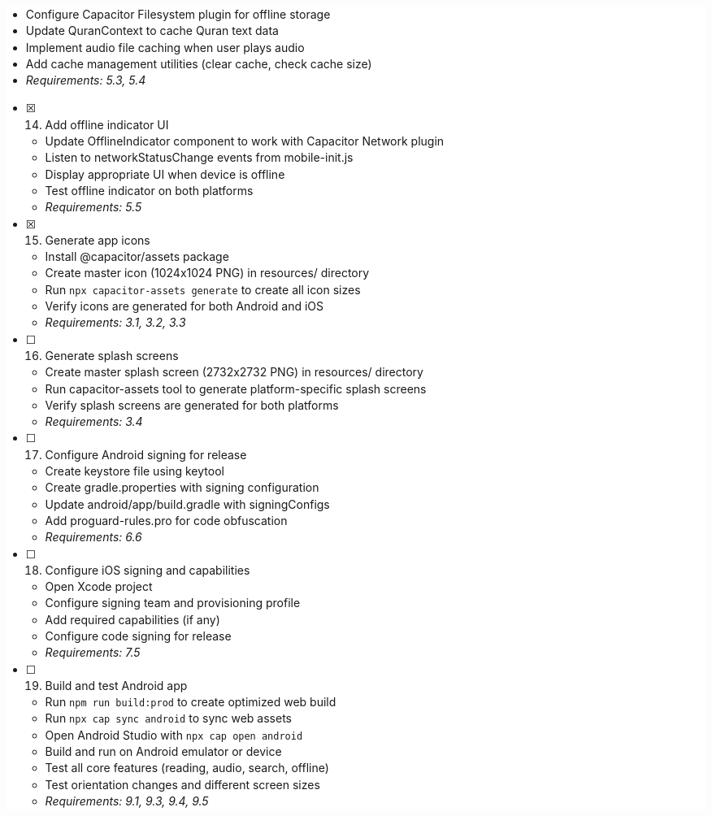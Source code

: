 
  - Configure Capacitor Filesystem plugin for offline storage
  - Update QuranContext to cache Quran text data
  - Implement audio file caching when user plays audio
  - Add cache management utilities (clear cache, check cache size)
  - _Requirements: 5.3, 5.4_

- [x] 14. Add offline indicator UI



  - Update OfflineIndicator component to work with Capacitor Network plugin
  - Listen to networkStatusChange events from mobile-init.js
  - Display appropriate UI when device is offline
  - Test offline indicator on both platforms
  - _Requirements: 5.5_

- [x] 15. Generate app icons





  - Install @capacitor/assets package
  - Create master icon (1024x1024 PNG) in resources/ directory
  - Run `npx capacitor-assets generate` to create all icon sizes
  - Verify icons are generated for both Android and iOS
  - _Requirements: 3.1, 3.2, 3.3_

- [ ] 16. Generate splash screens
  - Create master splash screen (2732x2732 PNG) in resources/ directory
  - Run capacitor-assets tool to generate platform-specific splash screens
  - Verify splash screens are generated for both platforms
  - _Requirements: 3.4_

- [ ] 17. Configure Android signing for release
  - Create keystore file using keytool
  - Create gradle.properties with signing configuration
  - Update android/app/build.gradle with signingConfigs
  - Add proguard-rules.pro for code obfuscation
  - _Requirements: 6.6_

- [ ] 18. Configure iOS signing and capabilities
  - Open Xcode project
  - Configure signing team and provisioning profile
  - Add required capabilities (if any)
  - Configure code signing for release
  - _Requirements: 7.5_

- [ ] 19. Build and test Android app
  - Run `npm run build:prod` to create optimized web build
  - Run `npx cap sync android` to sync web assets
  - Open Android Studio with `npx cap open android`
  - Build and run on Android emulator or device
  - Test all core features (reading, audio, search, offline)
  - Test orientation changes and different screen sizes
  - _Requirements: 9.1, 9.3, 9.4, 9.5_

